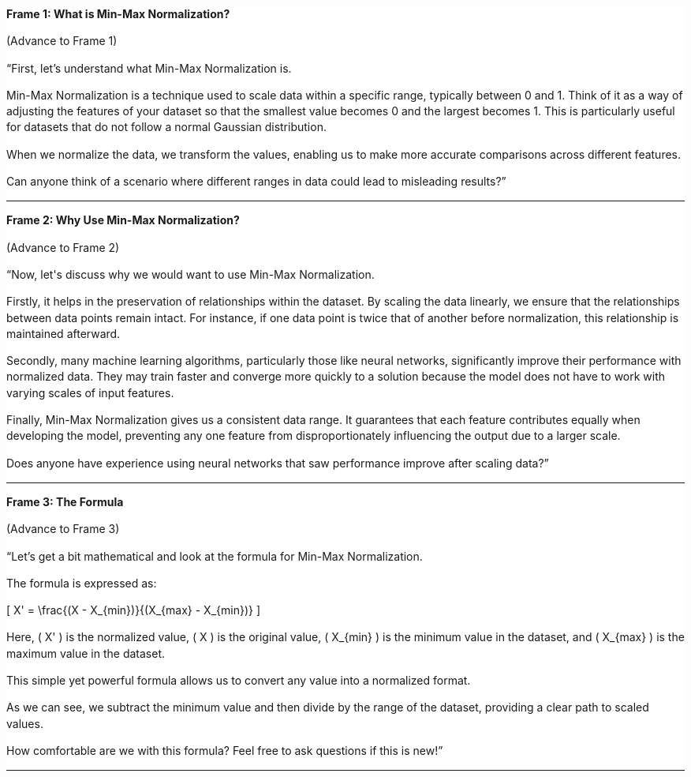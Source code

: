 **Frame 1: What is Min-Max Normalization?**

(Advance to Frame 1)

“First, let’s understand what Min-Max Normalization is. 

Min-Max Normalization is a technique used to scale data within a specific range, typically between 0 and 1. Think of it as a way of adjusting the features of your dataset so that the smallest value becomes 0 and the largest becomes 1. This is particularly useful for datasets that do not follow a normal Gaussian distribution. 

When we normalize the data, we transform the values, enabling us to make more accurate comparisons across different features. 

Can anyone think of a scenario where different ranges in data could lead to misleading results?”

---

**Frame 2: Why Use Min-Max Normalization?**

(Advance to Frame 2)

“Now, let's discuss why we would want to use Min-Max Normalization. 

Firstly, it helps in the preservation of relationships within the dataset. By scaling the data linearly, we ensure that the relationships between data points remain intact. For instance, if one data point is twice that of another before normalization, this relationship is maintained afterward.

Secondly, many machine learning algorithms, particularly those like neural networks, significantly improve their performance with normalized data. They may train faster and converge more quickly to a solution because the model does not have to work with varying scales of input features.

Finally, Min-Max Normalization gives us a consistent data range. It guarantees that each feature contributes equally when developing the model, preventing any one feature from disproportionately influencing the output due to a larger scale. 

Does anyone have experience using neural networks that saw performance improve after scaling data?”

---

**Frame 3: The Formula**

(Advance to Frame 3)

“Let’s get a bit mathematical and look at the formula for Min-Max Normalization. 

The formula is expressed as:

\[
X' = \frac{(X - X_{min})}{(X_{max} - X_{min})}
\]

Here, \( X' \) is the normalized value, \( X \) is the original value, \( X_{min} \) is the minimum value in the dataset, and \( X_{max} \) is the maximum value in the dataset. 

This simple yet powerful formula allows us to convert any value into a normalized format. 

As we can see, we subtract the minimum value and then divide by the range of the dataset, providing a clear path to scaled values. 

How comfortable are we with this formula? Feel free to ask questions if this is new!”

---